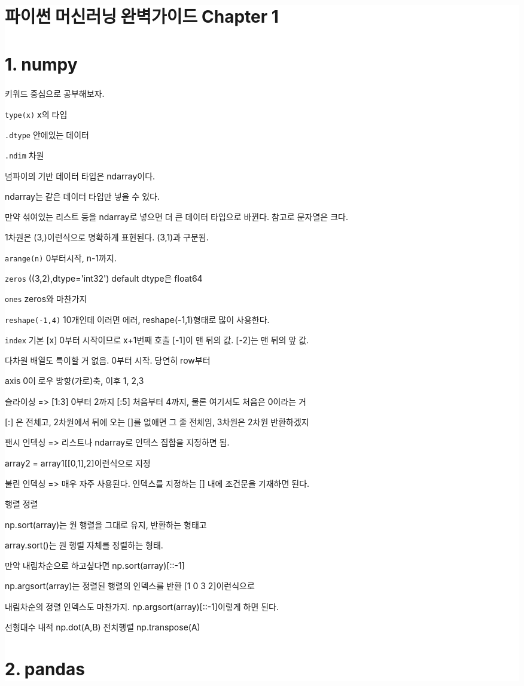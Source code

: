 # 파이썬 머신러닝 완벽가이드 Chapter 1

# 1. numpy

키워드 중심으로 공부해보자.

`type(x)` x의 타입

`.dtype` 안에있는 데이터

`.ndim` 차원

넘파이의 기반 데이터 타입은 ndarray이다.

ndarray는 같은 데이터 타입만 넣을 수 있다.

만약 섞여있는 리스트 등을 ndarray로 넣으면 더 큰 데이터 타입으로 바뀐다. 참고로 문자열은 크다.

1차원은 (3,)이런식으로 명확하게 표현된다. (3,1)과 구분됨.

`arange(n)` 0부터시작, n-1까지.

`zeros` ((3,2),dtype='int32') default dtype은 float64

`ones` zeros와 마찬가지

`reshape(-1,4)` 10개인데 이러면 에러, reshape(-1,1)형태로 많이 사용한다.

`index` 기본 [x] 0부터 시작이므로 x+1번째 호출 [-1]이 맨 뒤의 값. [-2]는 맨 뒤의 앞 값.

다차원 배열도 특이할 거 없음. 0부터 시작. 당연히 row부터

axis 0이 로우 방향(가로)축, 이후 1, 2,3

슬라이싱 => [1:3] 0부터 2까지 [:5] 처음부터 4까지, 물론 여기서도 처음은 0이라는 거

[:] 은 전체고, 2차원에서  뒤에 오는 []를 없애면 그 줄 전체임, 3차원은 2차원 반환하겠지

팬시 인덱싱 => 리스트나 ndarray로 인덱스 집합을 지정하면 됨. 

array2 = array1[[0,1],2]이런식으로 지정

불린 인덱싱 => 매우 자주 사용된다. 인덱스를 지정하는 [] 내에 조건문을 기재하면 된다.

행렬 정렬 

np.sort(array)는 원 행렬을 그대로 유지, 반환하는 형태고

array.sort()는 원 행렬 자체를 정렬하는 형태.

만약 내림차순으로 하고싶다면 np.sort(array)[::-1]

np.argsort(array)는 정렬된 행렬의 인덱스를 반환 [1 0 3 2]이런식으로

내림차순의 정렬 인덱스도 마찬가지. np.argsort(array)[::-1]이렇게 하면 된다.

선형대수 내적 np.dot(A,B) 전치행렬 np.transpose(A)

# 2. pandas
